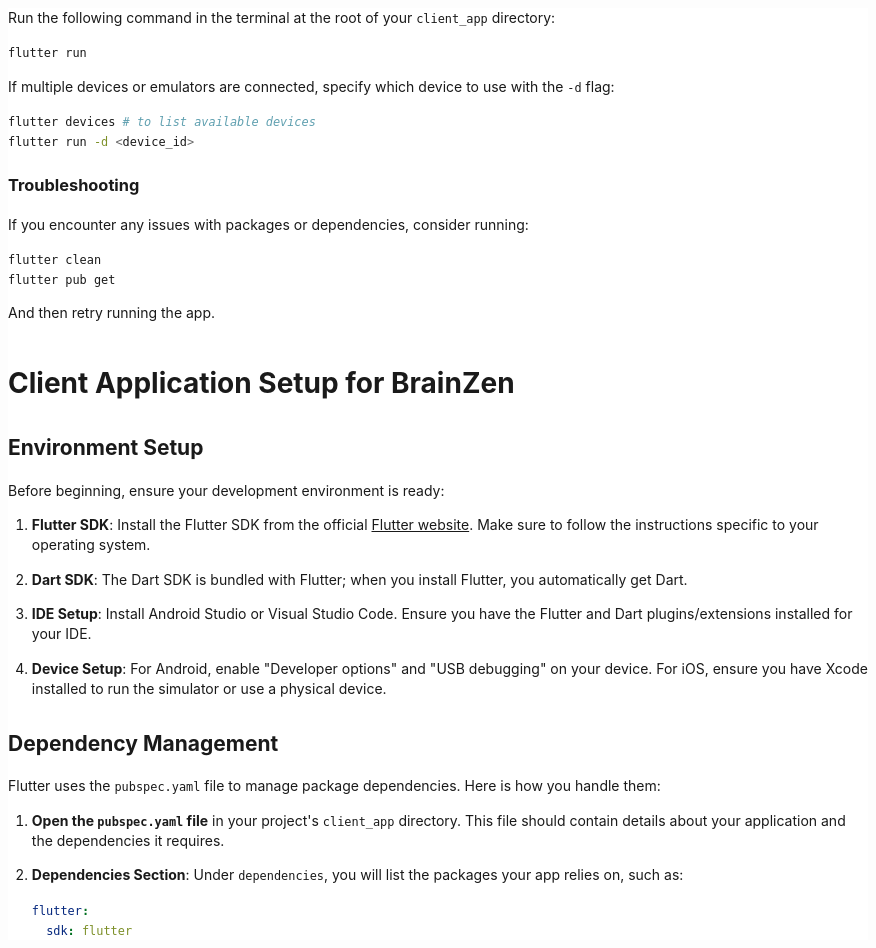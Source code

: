 Run the following command in the terminal at the root of your `client_app` directory:

```sh
flutter run
```

If multiple devices or emulators are connected, specify which device to use with the `-d` flag:

```sh
flutter devices # to list available devices
flutter run -d <device_id>
```

### Troubleshooting

If you encounter any issues with packages or dependencies, consider running:

```sh
flutter clean
flutter pub get
```

And then retry running the app.






# Client Application Setup for BrainZen

## Environment Setup

Before beginning, ensure your development environment is ready:

1. **Flutter SDK**: Install the Flutter SDK from the official [Flutter website](https://flutter.dev). Make sure to follow the instructions specific to your operating system.

2. **Dart SDK**: The Dart SDK is bundled with Flutter; when you install Flutter, you automatically get Dart.

3. **IDE Setup**: Install Android Studio or Visual Studio Code. Ensure you have the Flutter and Dart plugins/extensions installed for your IDE.

4. **Device Setup**: For Android, enable "Developer options" and "USB debugging" on your device. For iOS, ensure you have Xcode installed to run the simulator or use a physical device.

## Dependency Management

Flutter uses the `pubspec.yaml` file to manage package dependencies. Here is how you handle them:

1. **Open the `pubspec.yaml` file** in your project's `client_app` directory. This file should contain details about your application and the dependencies it requires.

2. **Dependencies Section**: Under `dependencies`, you will list the packages your app relies on, such as:

    ```yaml
    flutter:
      sdk: flutter
    